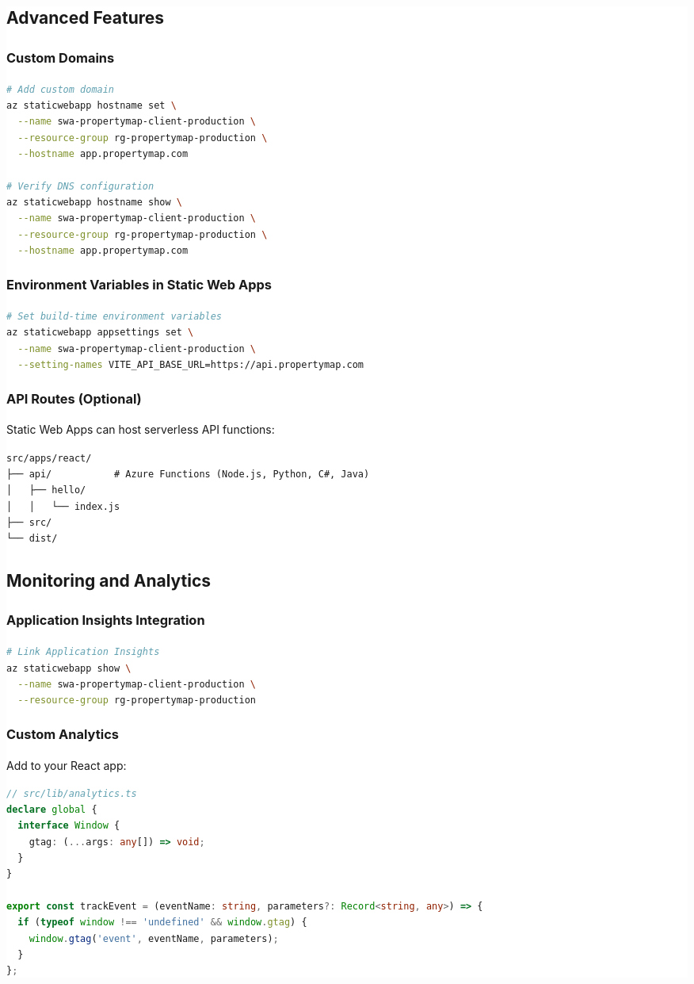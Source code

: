 ## Advanced Features

### Custom Domains
```bash
# Add custom domain
az staticwebapp hostname set \
  --name swa-propertymap-client-production \
  --resource-group rg-propertymap-production \
  --hostname app.propertymap.com

# Verify DNS configuration
az staticwebapp hostname show \
  --name swa-propertymap-client-production \
  --resource-group rg-propertymap-production \
  --hostname app.propertymap.com
```

### Environment Variables in Static Web Apps
```bash
# Set build-time environment variables
az staticwebapp appsettings set \
  --name swa-propertymap-client-production \
  --setting-names VITE_API_BASE_URL=https://api.propertymap.com
```

### API Routes (Optional)
Static Web Apps can host serverless API functions:
```
src/apps/react/
├── api/           # Azure Functions (Node.js, Python, C#, Java)
│   ├── hello/
│   │   └── index.js
├── src/
└── dist/
```

## Monitoring and Analytics

### Application Insights Integration
```bash
# Link Application Insights
az staticwebapp show \
  --name swa-propertymap-client-production \
  --resource-group rg-propertymap-production
```

### Custom Analytics
Add to your React app:
```typescript
// src/lib/analytics.ts
declare global {
  interface Window {
    gtag: (...args: any[]) => void;
  }
}

export const trackEvent = (eventName: string, parameters?: Record<string, any>) => {
  if (typeof window !== 'undefined' && window.gtag) {
    window.gtag('event', eventName, parameters);
  }
};
```

